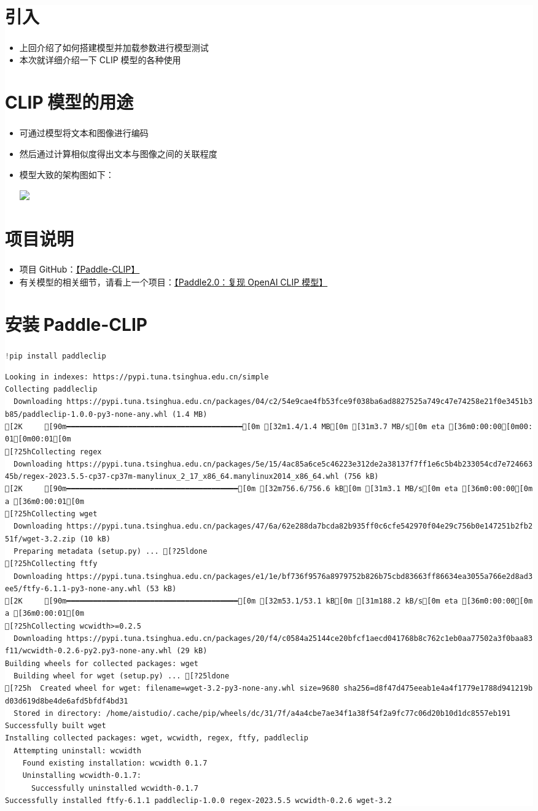 # **引入**
* 上回介绍了如何搭建模型并加载参数进行模型测试
* 本次就详细介绍一下 CLIP 模型的各种使用

# **CLIP 模型的用途**
* 可通过模型将文本和图像进行编码
* 然后通过计算相似度得出文本与图像之间的关联程度
* 模型大致的架构图如下：

	![](https://ai-studio-static-online.cdn.bcebos.com/6065cb5bb22143fb84d4b59d29fb54035346716671fb45b1950c2fd0cc7f4225)


# **项目说明**
* 项目 GitHub：[【Paddle-CLIP】](https://github.com/AgentMaker/Paddle-CLIP)
* 有关模型的相关细节，请看上一个项目：[【Paddle2.0：复现 OpenAI CLIP 模型】](https://aistudio.baidu.com/aistudio/projectdetail/1619333)

# **安装 Paddle-CLIP**


```python
!pip install paddleclip
```

    Looking in indexes: https://pypi.tuna.tsinghua.edu.cn/simple
    Collecting paddleclip
      Downloading https://pypi.tuna.tsinghua.edu.cn/packages/04/c2/54e9cae4fb53fce9f038ba6ad8827525a749c47e74258e21f0e3451b3b85/paddleclip-1.0.0-py3-none-any.whl (1.4 MB)
    [2K     [90m━━━━━━━━━━━━━━━━━━━━━━━━━━━━━━━━━━━━━━━━[0m [32m1.4/1.4 MB[0m [31m3.7 MB/s[0m eta [36m0:00:00[0m00:01[0m00:01[0m
    [?25hCollecting regex
      Downloading https://pypi.tuna.tsinghua.edu.cn/packages/5e/15/4ac85a6ce5c46223e312de2a38137f7ff1e6c5b4b233054cd7e72466345b/regex-2023.5.5-cp37-cp37m-manylinux_2_17_x86_64.manylinux2014_x86_64.whl (756 kB)
    [2K     [90m━━━━━━━━━━━━━━━━━━━━━━━━━━━━━━━━━━━━━━━[0m [32m756.6/756.6 kB[0m [31m3.1 MB/s[0m eta [36m0:00:00[0ma [36m0:00:01[0m
    [?25hCollecting wget
      Downloading https://pypi.tuna.tsinghua.edu.cn/packages/47/6a/62e288da7bcda82b935ff0c6cfe542970f04e29c756b0e147251b2fb251f/wget-3.2.zip (10 kB)
      Preparing metadata (setup.py) ... [?25ldone
    [?25hCollecting ftfy
      Downloading https://pypi.tuna.tsinghua.edu.cn/packages/e1/1e/bf736f9576a8979752b826b75cbd83663ff86634ea3055a766e2d8ad3ee5/ftfy-6.1.1-py3-none-any.whl (53 kB)
    [2K     [90m━━━━━━━━━━━━━━━━━━━━━━━━━━━━━━━━━━━━━━━[0m [32m53.1/53.1 kB[0m [31m188.2 kB/s[0m eta [36m0:00:00[0ma [36m0:00:01[0m
    [?25hCollecting wcwidth>=0.2.5
      Downloading https://pypi.tuna.tsinghua.edu.cn/packages/20/f4/c0584a25144ce20bfcf1aecd041768b8c762c1eb0aa77502a3f0baa83f11/wcwidth-0.2.6-py2.py3-none-any.whl (29 kB)
    Building wheels for collected packages: wget
      Building wheel for wget (setup.py) ... [?25ldone
    [?25h  Created wheel for wget: filename=wget-3.2-py3-none-any.whl size=9680 sha256=d8f47d475eeab1e4a4f1779e1788d941219bd03d619d8be4de6afd5bfdf4bd31
      Stored in directory: /home/aistudio/.cache/pip/wheels/dc/31/7f/a4a4cbe7ae34f1a38f54f2a9fc77c06d20b10d1dc8557eb191
    Successfully built wget
    Installing collected packages: wget, wcwidth, regex, ftfy, paddleclip
      Attempting uninstall: wcwidth
        Found existing installation: wcwidth 0.1.7
        Uninstalling wcwidth-0.1.7:
          Successfully uninstalled wcwidth-0.1.7
    Successfully installed ftfy-6.1.1 paddleclip-1.0.0 regex-2023.5.5 wcwidth-0.2.6 wget-3.2